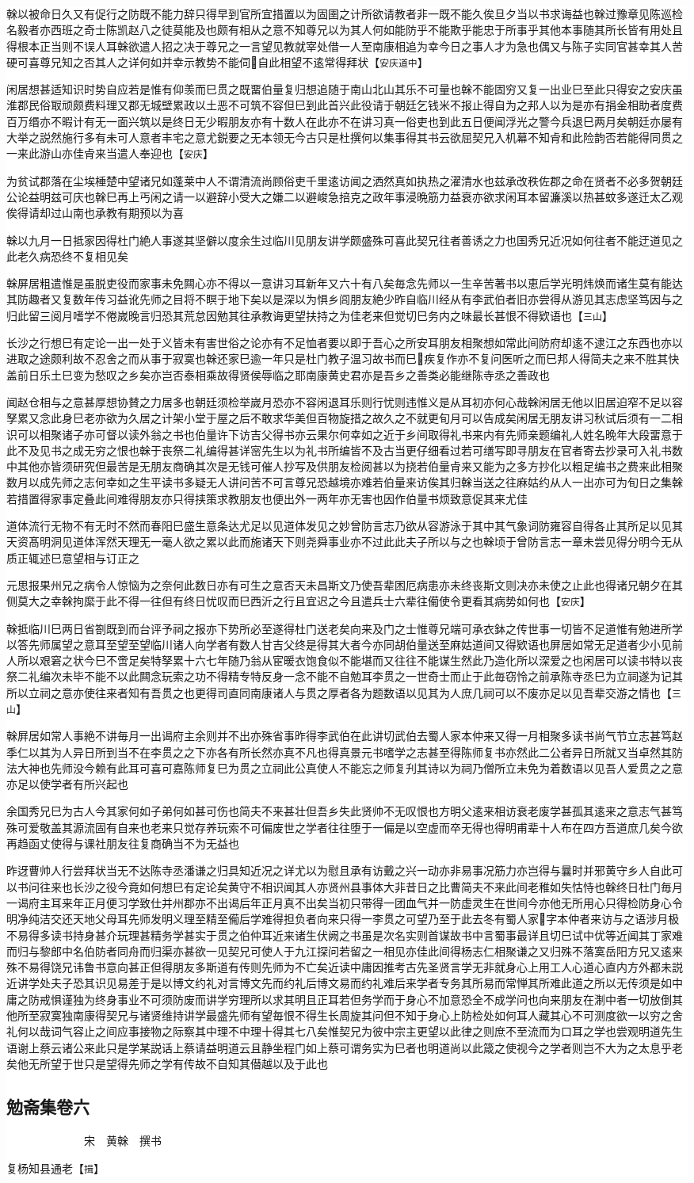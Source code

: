 榦以被命日久又有促行之防既不能力辞只得早到官所宜措置以为固圉之计所欲请教者非一既不能久俟旦夕当以书求诲益也榦过豫章见陈巡检名毅者亦西班之奇士陈凯赵八之徒莫能及也颇有相从之意不知尊兄以为其人何如能防乎不能欺乎能忠于所事乎其他本事随其所长皆有用处且得根本正当则不误人耳榦欲遣人招之决于尊兄之一言望见教就宰处借一人至南康相追为幸今日之事人才为急也偶又与陈子实同官甚幸其人苦硬可喜尊兄知之否其人之详何如并幸示教势不能伺自此相望不逺常得拜状【`安庆道中`】  

闲居想甚适知识时势自应若是惟有仰羡而巳贯之既畱伯量复归想追随于南山北山其乐不可量也榦不能固穷又复一出业巳至此只得安之安庆虽淮郡民俗冣顽颇费料理又郡无城壁累政以土恶不可筑不容但巳到此首兴此役请于朝廷乞钱米不报止得自为之邦人以为是亦有捐金相助者度费百万缗亦不暇计有无一面兴筑以是终日无少暇朋友亦有十数人在此亦不在讲习真一俗吏也到此五日便闻浮光之警今兵退巳两月矣朝廷亦屡有大举之説然施行多有未可人意者丰宅之意尤鋭要之无本领无今古只是杜撰何以集事得其书云欲屈契兄入机幕不知肻和此险韵否若能得同贯之一来此游山亦佳肻来当遣人奉迎也【`安庆`】  

为贫试郡落在尘埃棰楚中望诸兄如蓬莱中人不谓清流尚顾俗吏千里逺访闻之洒然真如执热之濯清水也兹承改秩佐郡之命在贤者不必多贺朝廷公论益明兹可庆也榦巳再上丐闲之请一以避辞小受大之嫌二以避峻急掊克之政年事浸晩筋力益衰亦欲求闲耳本留濂溪以热甚蚊多遂迁太乙观俟得请却过山南也承教有期预以为喜  

榦以九月一日抵家因得杜门絶人事遂其坚僻以度余生过临川见朋友讲学颇盛殊可喜此契兄往者善诱之力也国秀兄近况如何往者不能迂道见之此老久病恐终不复相见矣  

榦屏居粗遣惟是虽脱吏役而家事未免闗心亦不得以一意讲习耳新年又六十有八矣毎念先师以一生辛苦著书以恵后学光明炜焕而诸生莫有能达其防趣者又复数年传习益讹先师之目将不瞑于地下矣以是深以为惧乡闾朋友絶少昨自临川经从有李武伯者旧亦尝得从游见其志虑坚笃因与之归此留三阅月嗜学不倦嵗晚言归恐其荒怠因勉其往承教诲更望扶持之为佳老来但觉切巳务内之味最长甚恨不得欵语也【`三山`】  

长沙之行想巳有定论一出一处于义皆未有害世俗之论亦有不足恤者要以即于吾心之所安耳朋友相聚想如常此间防府却逺不逮江之东西也亦以进取之途颇利故不忍舍之而从事于寂寞也榦还家巳逾一年只是杜门教子温习故书而巳疾复作亦不复问医听之而巳邦人得简夫之来不胜其快盖前日乐土巳变为愁叹之乡矣亦岂否泰相乘故得贤侯辱临之耶南康黄史君亦是吾乡之善类必能继陈寺丞之善政也  

闻赵仓相与之意甚厚想协賛之力居多也朝廷须检举嵗月恐亦不容闲退耳乐则行忧则违惟义是从耳初亦何心哉榦闲居无他以旧居迫窄不足以容孥累又念此身巳老亦欲为久居之计架小堂于屋之后不敢求华美但百物旋措之故久之不就更旬月可以告成矣闲居无朋友讲习秋试后须有一二相识可以相聚诸子亦可督以读外翁之书也伯量许下访吉父得书亦云果尔何幸如之近于乡间取得礼书来内有先师亲题编礼人姓名晩年大段畱意于此不及见书之成无穷之恨也榦于丧祭二礼编得甚详宻先生以为礼书所编皆不及古当更仔细看过若可缮写即寻朋友在官者寄去抄录可入礼书数中其他亦皆须研究但最苦是无朋友商确其次是无钱可催人抄写及供朋友检阅甚以为挠若伯量肻来又能为之多方抄化以粗足编书之费来此相聚数月以成先师之志何幸如之生平读书多疑无人讲问苦不可言尊兄恐越境亦难若伯量来访俟其归榦当送之往麻姑约从人一出亦可为旬日之集榦若措置得家事定叠此间难得朋友亦只得挟策求教朋友也便出外一两年亦无害也因作伯量书烦致意促其来尤佳  

道体流行无物不有无时不然而春阳巳盛生意条达尤足以见道体发见之妙曾防言志乃欲从容游泳于其中其气象词防雍容自得各止其所足以见其天资髙明洞见道体浑然天理无一毫人欲之累以此而施诸天下则尧舜事业亦不过此此夫子所以与之也榦顷于曾防言志一章未尝见得分明今无从质正辄述巳意望相与订正之  

元思报果州兄之病令人惊恼为之奈何此数日亦有可生之意否天未昌斯文乃使吾辈困厄病患亦未终丧斯文则决亦未使之止此也得诸兄朝夕在其侧莫大之幸榦拘縻于此不得一往但有终日忧叹而巳西沂之行且宜迟之今且遣兵士六辈往僃使令更看其病势如何也【`安庆`】  

榦抵临川巳两日省劄既到而台评予祠之报亦下势所必至遂得杜门送老矣向来及门之士惟尊兄端可承衣鉢之传世事一切皆不足道惟有勉进所学以答先师属望之意耳至望至望临川诸人向学者有数人甘吉父终是得其大者今亦同胡伯量送至麻姑道间又得欵语也屏居如常无足道者少小见前人所以艰窘之状今巳不啻足矣特孥累十六七年随乃翁从宦暖衣饱食似不能堪而又往往不能谋生然此乃造化所以深爱之也闲居可以读书特以丧祭二礼编次未毕不能不以此闗念玩索之功不得精专特反身一念不能不自勉耳李贯之一世奇士而止于此毎窃怜之前承陈寺丞巳为立祠遂为记其所以立祠之意亦使往来者知有吾贯之也更得司直同南康诸人与贯之厚者各为题数语以见其为人庶几祠可以不废亦足以见吾辈交游之情也【`三山`】  

榦屛居如常人事絶不讲毎月一出谒府主余则并不出亦殊省事昨得李武伯在此讲切武伯去蜀人家本仲来又得一月相聚多读书尚气节立志甚笃赵季仁以其为人异日所到当不在李贯之之下亦各有所长然亦真不凡也得真景元书嗜学之志甚至得陈师复书亦然此二公者异日所就又当卓然其防法大神也先师没今赖有此耳可喜可嘉陈师复巳为贯之立祠此公真使人不能忘之师复刋其诗以为祠乃僧所立未免为着数语以见吾人爱贯之之意亦足以使学者有所兴起也  

余国秀兄巳为古人今其家何如子弟何如甚可伤也简夫不来甚壮但吾乡失此贤帅不无叹恨也方明父逺来相访衰老废学甚孤其逺来之意志气甚笃殊可爱敬盖其源流固有自来也老来只觉存养玩索不可偏废世之学者往往堕于一偏是以空虚而卒无得也得明甫辈十人布在四方吾道庶几矣今欲再趋函丈使得与课社朋友往复商确当不为无益也  

昨迓曹帅人行尝拜状当无不达陈寺丞潘谦之归具知近况之详尤以为慰且承有访戴之兴一动亦非易事况筋力亦岂得与曩时并邪黄守乡人自此可以书问往来也长沙之役今竟如何想巳有定论矣黄守不相识闻其人亦贤州县事体大非昔日之比曹简夫不来此间老稚如失怙恃也榦终日杜门毎月一谒府主耳来年正月便习学致仕并州郡亦不出谒后年正月真不出矣当初只带得一团血气并一防虚灵生在世间今亦他无所用心只得检防身心令明净纯洁交还天地父母耳先师发明义理至精至僃后学难得担负者向来只得一李贯之可望乃至于此去冬有蜀人家字本仲者来访与之语涉月极不易得多读书持身甚介玩理甚精务学甚实于贯之伯仲耳近来诸生伏阙之书虽是次名实则首谋故书中言蜀事最详且切巳试中优等近闻其丁家难而归与黎郎中名伯防者同舟而归渠亦甚欲一见契兄可使人于九江探问若留之一相见亦佳此间得杨志仁相聚谦之又归殊不落寞岳阳方兄又逺来殊不易得饶兄讳鲁书意向甚正但得朋友多斯道有传则先师为不亡矣近读中庸因推考古先圣贤言学无非就身心上用工人心道心直内方外都未説近讲学处夫子恐其识见易差于是以博文约礼对言博文先而约礼后博文易而约礼难后来学者专务其所易而常惮其所难此道之所以无传须是如中庸之防戒惧谨独为终身事业不可须防废而讲学穷理所以求其明且正耳若但务学而于身心不加意恐全不成学问也向来朋友在淛中者一切放倒其他所至寂寞独南康得契兄与诸贤维持讲学最盛先师有望毎恨不得生长周旋其问但不知于身心上防检处如何耳人藏其心不可测度欲一以穷之舍礼何以哉词气容止之间应事接物之际察其中理不中理十得其七八矣惟契兄为彼中宗主更望以此律之则庶不至流而为口耳之学也尝观明道先生语谢上蔡云诸公来此只是学某説话上蔡请益明道云且静坐程门如上蔡可谓务实为巳者也明道尚以此箴之使视今之学者则岂不大为之太息乎老矣他无所望于世只是望得先师之学有传故不自知其僣越以及于此也  

## 勉斋集卷六

　　　　　　　宋　黄榦　撰书  

复杨知县通老【`揖`】  
